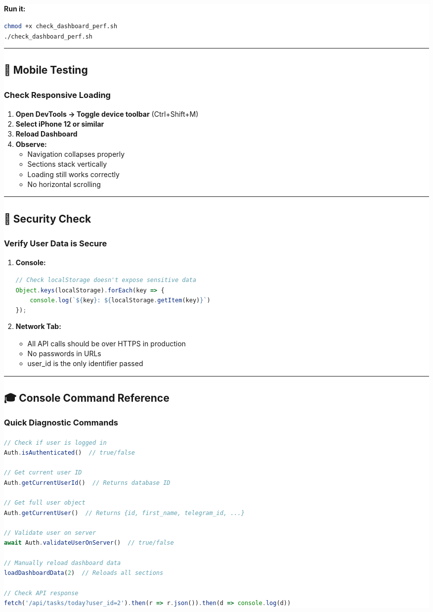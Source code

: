 **Run it:**
```bash
chmod +x check_dashboard_perf.sh
./check_dashboard_perf.sh
```

---

## 📱 Mobile Testing

### Check Responsive Loading

1. **Open DevTools → Toggle device toolbar** (Ctrl+Shift+M)
2. **Select iPhone 12 or similar**
3. **Reload Dashboard**
4. **Observe:**
   - Navigation collapses properly
   - Sections stack vertically
   - Loading still works correctly
   - No horizontal scrolling

---

## 🔐 Security Check

### Verify User Data is Secure

1. **Console:**
   ```javascript
   // Check localStorage doesn't expose sensitive data
   Object.keys(localStorage).forEach(key => {
       console.log(`${key}: ${localStorage.getItem(key)}`)
   });
   ```

2. **Network Tab:**
   - All API calls should be over HTTPS in production
   - No passwords in URLs
   - user_id is the only identifier passed

---

## 🎓 Console Command Reference

### Quick Diagnostic Commands

```javascript
// Check if user is logged in
Auth.isAuthenticated()  // true/false

// Get current user ID
Auth.getCurrentUserId()  // Returns database ID

// Get full user object
Auth.getCurrentUser()  // Returns {id, first_name, telegram_id, ...}

// Validate user on server
await Auth.validateUserOnServer()  // true/false

// Manually reload dashboard data
loadDashboardData(2)  // Reloads all sections

// Check API response
fetch('/api/tasks/today?user_id=2').then(r => r.json()).then(d => console.log(d))
```